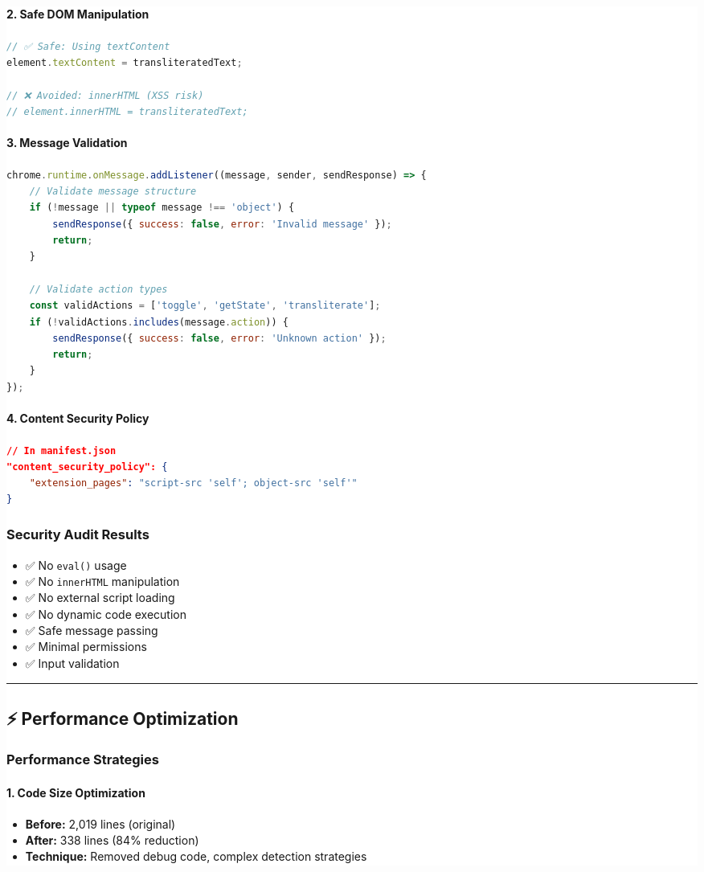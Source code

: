 #### **2. Safe DOM Manipulation**
```javascript
// ✅ Safe: Using textContent
element.textContent = transliteratedText;

// ❌ Avoided: innerHTML (XSS risk)
// element.innerHTML = transliteratedText;
```

#### **3. Message Validation**
```javascript
chrome.runtime.onMessage.addListener((message, sender, sendResponse) => {
    // Validate message structure
    if (!message || typeof message !== 'object') {
        sendResponse({ success: false, error: 'Invalid message' });
        return;
    }
    
    // Validate action types
    const validActions = ['toggle', 'getState', 'transliterate'];
    if (!validActions.includes(message.action)) {
        sendResponse({ success: false, error: 'Unknown action' });
        return;
    }
});
```

#### **4. Content Security Policy**
```json
// In manifest.json
"content_security_policy": {
    "extension_pages": "script-src 'self'; object-src 'self'"
}
```

### **Security Audit Results**
- ✅ No `eval()` usage
- ✅ No `innerHTML` manipulation
- ✅ No external script loading
- ✅ No dynamic code execution
- ✅ Safe message passing
- ✅ Minimal permissions
- ✅ Input validation

---

## ⚡ Performance Optimization

### **Performance Strategies**

#### **1. Code Size Optimization**
- **Before:** 2,019 lines (original)
- **After:** 338 lines (84% reduction)
- **Technique:** Removed debug code, complex detection strategies
